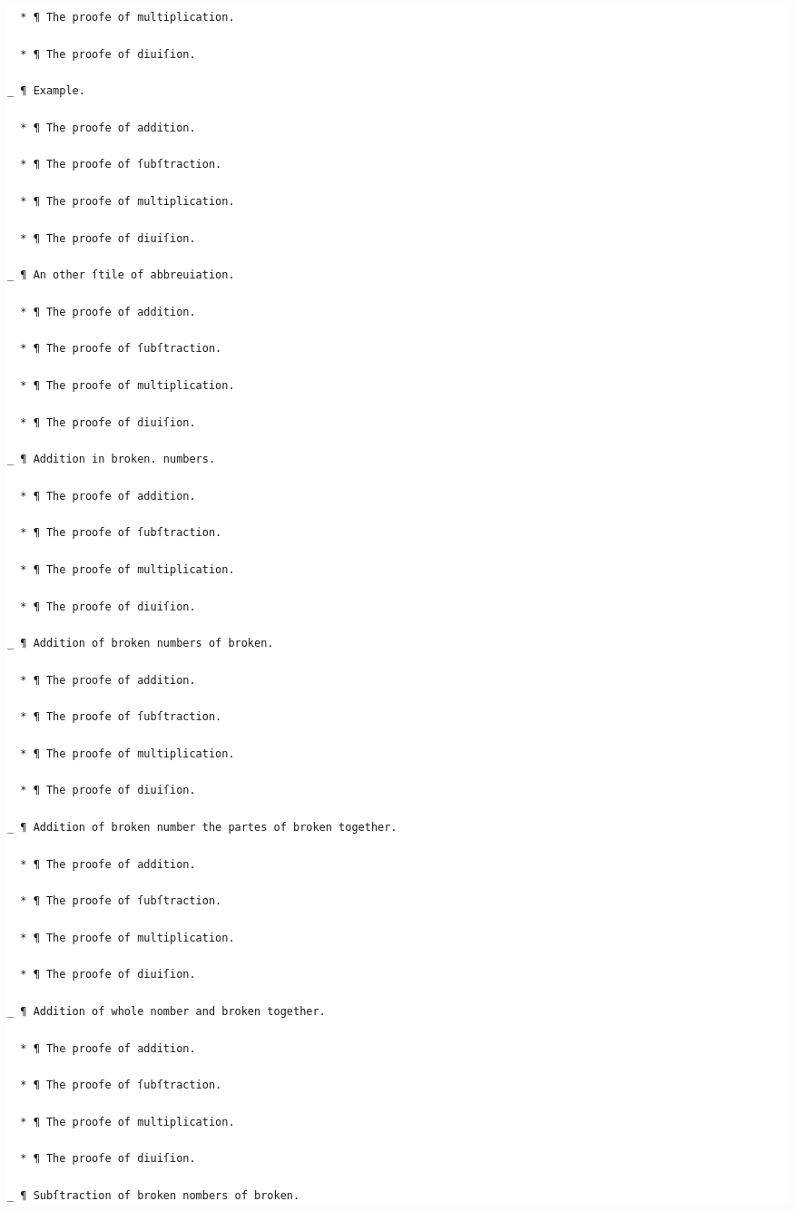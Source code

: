       * ¶ The proofe of multiplication.

      * ¶ The proofe of diuiſion.

    _ ¶ Example.

      * ¶ The proofe of addition.

      * ¶ The proofe of ſubſtraction.

      * ¶ The proofe of multiplication.

      * ¶ The proofe of diuiſion.

    _ ¶ An other ſtile of abbreuiation.

      * ¶ The proofe of addition.

      * ¶ The proofe of ſubſtraction.

      * ¶ The proofe of multiplication.

      * ¶ The proofe of diuiſion.

    _ ¶ Addition in broken. numbers.

      * ¶ The proofe of addition.

      * ¶ The proofe of ſubſtraction.

      * ¶ The proofe of multiplication.

      * ¶ The proofe of diuiſion.

    _ ¶ Addition of broken numbers of broken.

      * ¶ The proofe of addition.

      * ¶ The proofe of ſubſtraction.

      * ¶ The proofe of multiplication.

      * ¶ The proofe of diuiſion.

    _ ¶ Addition of broken number the partes of broken together.

      * ¶ The proofe of addition.

      * ¶ The proofe of ſubſtraction.

      * ¶ The proofe of multiplication.

      * ¶ The proofe of diuiſion.

    _ ¶ Addition of whole nomber and broken together.

      * ¶ The proofe of addition.

      * ¶ The proofe of ſubſtraction.

      * ¶ The proofe of multiplication.

      * ¶ The proofe of diuiſion.

    _ ¶ Subſtraction of broken nombers of broken.
